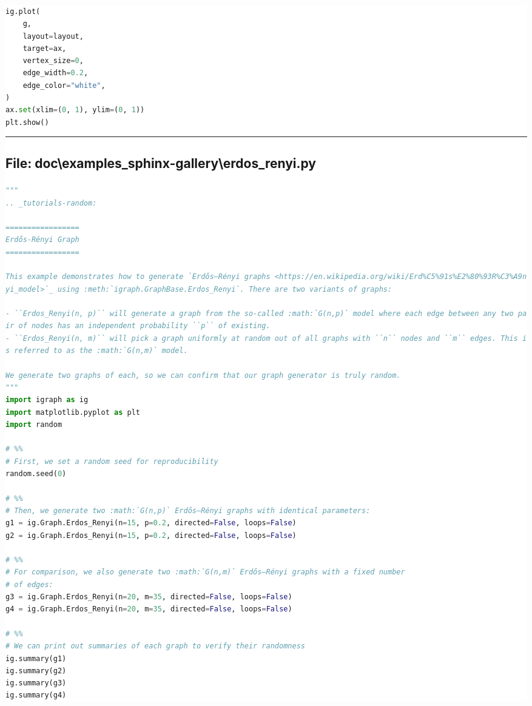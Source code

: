 ```python
ig.plot(
    g,
    layout=layout,
    target=ax,
    vertex_size=0,
    edge_width=0.2,
    edge_color="white",
)
ax.set(xlim=(0, 1), ylim=(0, 1))
plt.show()

```

---

## <a name="doc-examples_sphinx-gallery-erdos_renyi-py"></a>File: doc\examples_sphinx-gallery\erdos_renyi.py

```python
"""
.. _tutorials-random:

=================
Erdős-Rényi Graph
=================

This example demonstrates how to generate `Erdős–Rényi graphs <https://en.wikipedia.org/wiki/Erd%C5%91s%E2%80%93R%C3%A9nyi_model>`_ using :meth:`igraph.GraphBase.Erdos_Renyi`. There are two variants of graphs:

- ``Erdos_Renyi(n, p)`` will generate a graph from the so-called :math:`G(n,p)` model where each edge between any two pair of nodes has an independent probability ``p`` of existing.
- ``Erdos_Renyi(n, m)`` will pick a graph uniformly at random out of all graphs with ``n`` nodes and ``m`` edges. This is referred to as the :math:`G(n,m)` model.

We generate two graphs of each, so we can confirm that our graph generator is truly random.
"""
import igraph as ig
import matplotlib.pyplot as plt
import random

# %%
# First, we set a random seed for reproducibility
random.seed(0)

# %%
# Then, we generate two :math:`G(n,p)` Erdős–Rényi graphs with identical parameters:
g1 = ig.Graph.Erdos_Renyi(n=15, p=0.2, directed=False, loops=False)
g2 = ig.Graph.Erdos_Renyi(n=15, p=0.2, directed=False, loops=False)

# %%
# For comparison, we also generate two :math:`G(n,m)` Erdős–Rényi graphs with a fixed number
# of edges:
g3 = ig.Graph.Erdos_Renyi(n=20, m=35, directed=False, loops=False)
g4 = ig.Graph.Erdos_Renyi(n=20, m=35, directed=False, loops=False)

# %%
# We can print out summaries of each graph to verify their randomness
ig.summary(g1)
ig.summary(g2)
ig.summary(g3)
ig.summary(g4)

```